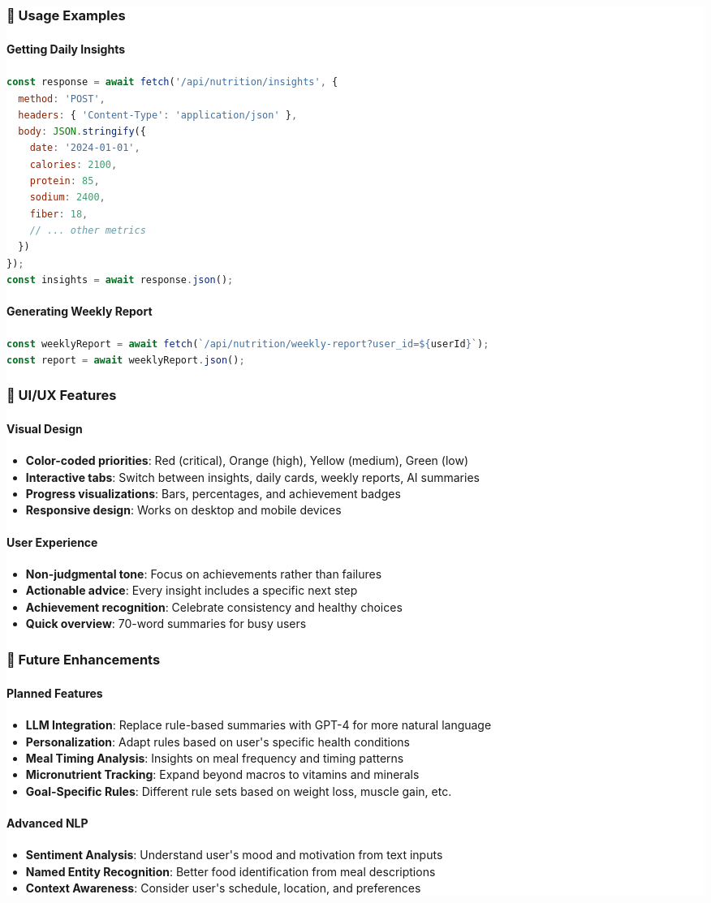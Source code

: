 ### 🚀 Usage Examples

#### Getting Daily Insights
```javascript
const response = await fetch('/api/nutrition/insights', {
  method: 'POST',
  headers: { 'Content-Type': 'application/json' },
  body: JSON.stringify({
    date: '2024-01-01',
    calories: 2100,
    protein: 85,
    sodium: 2400,
    fiber: 18,
    // ... other metrics
  })
});
const insights = await response.json();
```

#### Generating Weekly Report
```javascript
const weeklyReport = await fetch(`/api/nutrition/weekly-report?user_id=${userId}`);
const report = await weeklyReport.json();
```

### 🎨 UI/UX Features

#### Visual Design
- **Color-coded priorities**: Red (critical), Orange (high), Yellow (medium), Green (low)
- **Interactive tabs**: Switch between insights, daily cards, weekly reports, AI summaries
- **Progress visualizations**: Bars, percentages, and achievement badges
- **Responsive design**: Works on desktop and mobile devices

#### User Experience
- **Non-judgmental tone**: Focus on achievements rather than failures
- **Actionable advice**: Every insight includes a specific next step
- **Achievement recognition**: Celebrate consistency and healthy choices
- **Quick overview**: 70-word summaries for busy users

### 🔮 Future Enhancements

#### Planned Features
- **LLM Integration**: Replace rule-based summaries with GPT-4 for more natural language
- **Personalization**: Adapt rules based on user's specific health conditions
- **Meal Timing Analysis**: Insights on meal frequency and timing patterns
- **Micronutrient Tracking**: Expand beyond macros to vitamins and minerals
- **Goal-Specific Rules**: Different rule sets based on weight loss, muscle gain, etc.

#### Advanced NLP
- **Sentiment Analysis**: Understand user's mood and motivation from text inputs
- **Named Entity Recognition**: Better food identification from meal descriptions
- **Context Awareness**: Consider user's schedule, location, and preferences
